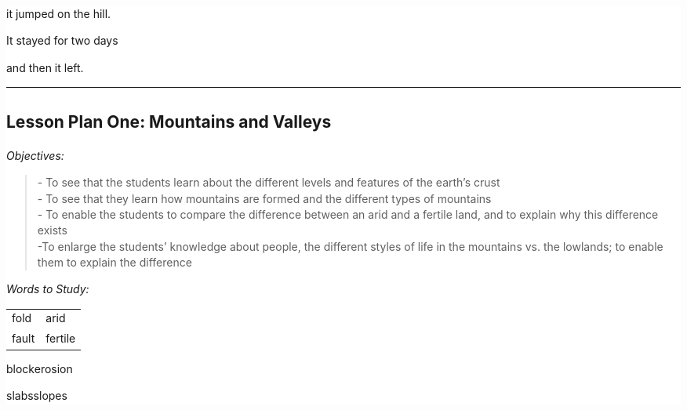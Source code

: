 </p>
<p>
it jumped on the hill.
</p>
<p>
It stayed for two days
</p>
<p>
and then it left.
</p>
<hr/>
<h2>
Lesson Plan One: Mountains and Valleys
</h2>
<p>
<i>
Objectives:
</i>
</p>
<blockquote>
<dl>
<dt>
- To see that the students learn about the different levels and features of the earth’s crust
<dt>
- To see that they learn how mountains are formed and the different types of mountains
<dt>
- To enable the students to compare the difference between an arid and a fertile land, and to explain why this difference exists
<dt>
-To enlarge the students’ knowledge about people, the different styles of life in the mountains vs. the lowlands; to enable them to explain the difference
</dt>
</dt>
</dt>
</dt>
</dl>
</blockquote>
<p>
<i>
Words to Study:
</i>
</p>
<table border="0">
<tr>
<td>
fold
</td>
<td>
arid
</td>
</tr>
<tr>
<td>
fault
</td>
<td>
fertile
</td>
</tr>
</table>
blockerosion
<p>
slabsslopes
</p>